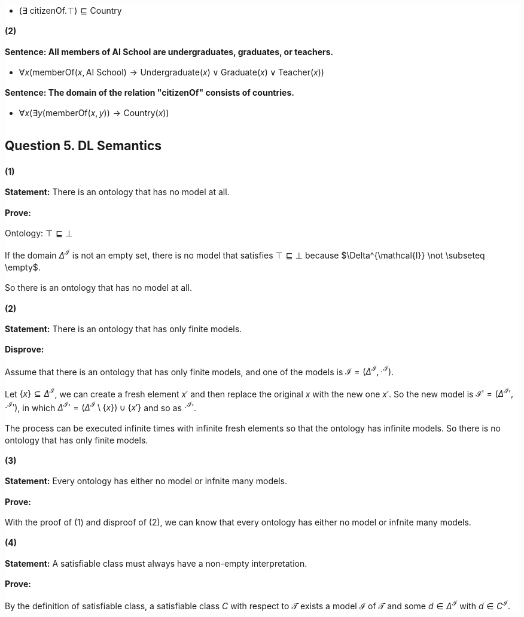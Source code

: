 - $(\exists \text{ citizenOf}.\top) \sqsubseteq \text{Country}$

**(2)**

**Sentence: All members of AI School are undergraduates, graduates, or teachers.**

- $\forall x(\text{memberOf}(x, \text{AI School}) \to \text{Undergraduate}(x) \lor \text{Graduate}(x) \lor \text{Teacher}(x))$

**Sentence: The domain of the relation "citizenOf" consists of countries.**

- $\forall x(\exists y(\text{memberOf}(x, y)) \to \text{Country}(x))$


## Question 5. DL Semantics

**(1)**

**Statement:** There is an ontology that has no model at all.

**Prove:**

Ontology: $\top \sqsubseteq \bot$

If the domain $\Delta^{\mathcal{I}}$ is not an empty set, there is no model that satisfies $\top \sqsubseteq \bot$ because $\Delta^{\mathcal{I}} \not \subseteq \empty$.

So there is an ontology that has no model at all.

**(2)**

**Statement:** There is an ontology that has only finite models.

**Disprove:**

Assume that there is an ontology that has only finite models, and one of the models is $\mathcal{I}=(\Delta^{\mathcal{I}}, \cdot ^{\mathcal{I}})$.

Let $\{ x \} \subseteq \Delta^{\mathcal{I}}$, we can create a fresh element $x'$ and then replace the original $x$ with the new one $x'$. So the new model is $\mathcal{I}'=({\Delta^{\mathcal{I}}}', {\cdot ^{\mathcal{I}}}')$, in which ${\Delta^{\mathcal{I}}}'=(\Delta^{\mathcal{I}} \setminus \{ x \})\cup \{ x' \}$ and so as ${\cdot ^{\mathcal{I}}}'$.

The process can be executed infinite times with infinite fresh elements so that the ontology has infinite models. So there is no ontology that has only finite models. 

**(3)**

**Statement:** Every ontology has either no model or infnite many models.

**Prove:**

With the proof of (1) and disproof of (2), we can know that every ontology has either no model or infnite many models.

**(4)**

**Statement:** A satisfiable class must always have a non-empty interpretation.

**Prove:**

By the definition of satisfiable class, a satisfiable class $C$ with respect to $\mathcal{T}$ exists a model $\mathcal{I}$ of $\mathcal{T}$ and some $d \in \Delta^{\mathcal{I}}$ with $d \in C^{\mathcal{I}}$.
